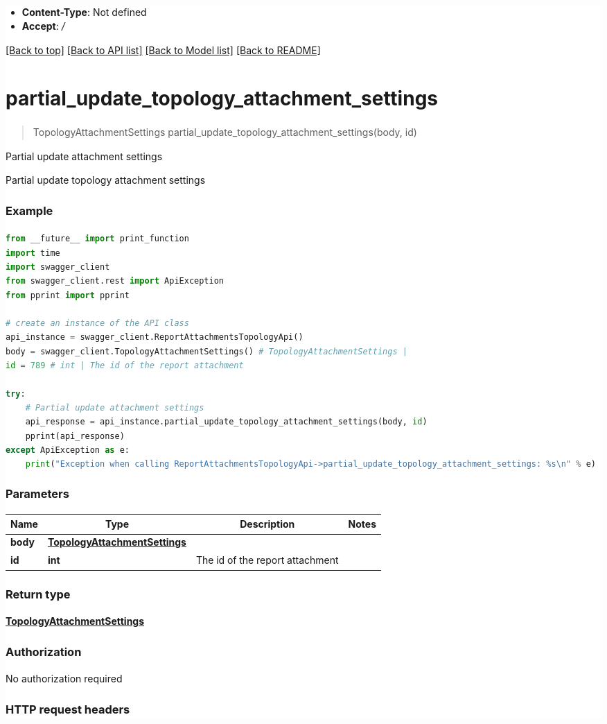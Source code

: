  - **Content-Type**: Not defined
 - **Accept**: */*

[[Back to top]](#) [[Back to API list]](../README.md#documentation-for-api-endpoints) [[Back to Model list]](../README.md#documentation-for-models) [[Back to README]](../README.md)

# **partial_update_topology_attachment_settings**
> TopologyAttachmentSettings partial_update_topology_attachment_settings(body, id)

Partial update attachment settings

Partial update topology attachment settings

### Example
```python
from __future__ import print_function
import time
import swagger_client
from swagger_client.rest import ApiException
from pprint import pprint

# create an instance of the API class
api_instance = swagger_client.ReportAttachmentsTopologyApi()
body = swagger_client.TopologyAttachmentSettings() # TopologyAttachmentSettings | 
id = 789 # int | The id of the report attachment

try:
    # Partial update attachment settings
    api_response = api_instance.partial_update_topology_attachment_settings(body, id)
    pprint(api_response)
except ApiException as e:
    print("Exception when calling ReportAttachmentsTopologyApi->partial_update_topology_attachment_settings: %s\n" % e)
```

### Parameters

Name | Type | Description  | Notes
------------- | ------------- | ------------- | -------------
 **body** | [**TopologyAttachmentSettings**](TopologyAttachmentSettings.md)|  | 
 **id** | **int**| The id of the report attachment | 

### Return type

[**TopologyAttachmentSettings**](TopologyAttachmentSettings.md)

### Authorization

No authorization required

### HTTP request headers
